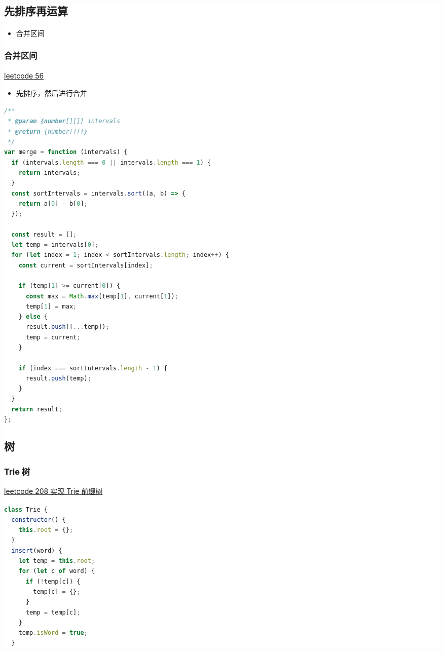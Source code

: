 ## 先排序再运算

- 合并区间

### 合并区间

[leetcode 56](https://leetcode-cn.com/problems/merge-intervals/)

- 先排序，然后进行合并

```js
/**
 * @param {number[][]} intervals
 * @return {number[][]}
 */
var merge = function (intervals) {
  if (intervals.length === 0 || intervals.length === 1) {
    return intervals;
  }
  const sortIntervals = intervals.sort((a, b) => {
    return a[0] - b[0];
  });

  const result = [];
  let temp = intervals[0];
  for (let index = 1; index < sortIntervals.length; index++) {
    const current = sortIntervals[index];

    if (temp[1] >= current[0]) {
      const max = Math.max(temp[1], current[1]);
      temp[1] = max;
    } else {
      result.push([...temp]);
      temp = current;
    }

    if (index === sortIntervals.length - 1) {
      result.push(temp);
    }
  }
  return result;
};
```

## 树

### Trie 树

[leetcode 208 实现 Trie 前缀树](https://leetcode-cn.com/problems/implement-trie-prefix-tree/)

```js
class Trie {
  constructor() {
    this.root = {};
  }
  insert(word) {
    let temp = this.root;
    for (let c of word) {
      if (!temp[c]) {
        temp[c] = {};
      }
      temp = temp[c];
    }
    temp.isWord = true;
  }
```